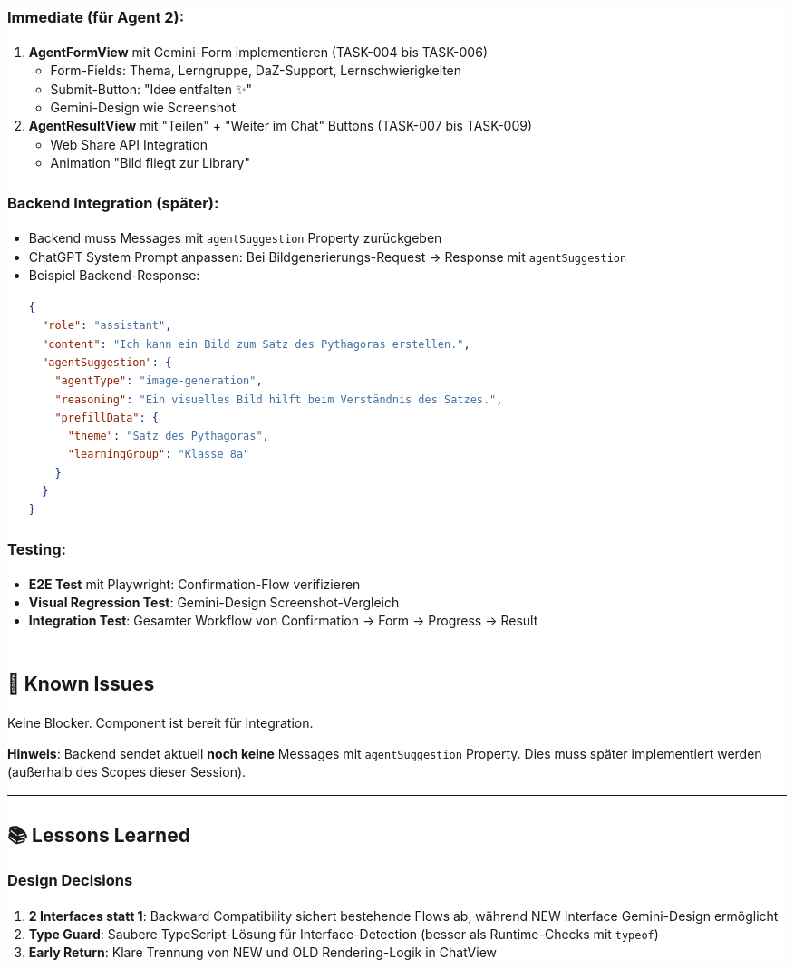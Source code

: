 ### Immediate (für Agent 2):
1. **AgentFormView** mit Gemini-Form implementieren (TASK-004 bis TASK-006)
   - Form-Fields: Thema, Lerngruppe, DaZ-Support, Lernschwierigkeiten
   - Submit-Button: "Idee entfalten ✨"
   - Gemini-Design wie Screenshot
2. **AgentResultView** mit "Teilen" + "Weiter im Chat" Buttons (TASK-007 bis TASK-009)
   - Web Share API Integration
   - Animation "Bild fliegt zur Library"

### Backend Integration (später):
- Backend muss Messages mit `agentSuggestion` Property zurückgeben
- ChatGPT System Prompt anpassen: Bei Bildgenerierungs-Request → Response mit `agentSuggestion`
- Beispiel Backend-Response:
  ```json
  {
    "role": "assistant",
    "content": "Ich kann ein Bild zum Satz des Pythagoras erstellen.",
    "agentSuggestion": {
      "agentType": "image-generation",
      "reasoning": "Ein visuelles Bild hilft beim Verständnis des Satzes.",
      "prefillData": {
        "theme": "Satz des Pythagoras",
        "learningGroup": "Klasse 8a"
      }
    }
  }
  ```

### Testing:
- **E2E Test** mit Playwright: Confirmation-Flow verifizieren
- **Visual Regression Test**: Gemini-Design Screenshot-Vergleich
- **Integration Test**: Gesamter Workflow von Confirmation → Form → Progress → Result

---

## 🐛 Known Issues

Keine Blocker. Component ist bereit für Integration.

**Hinweis**: Backend sendet aktuell **noch keine** Messages mit `agentSuggestion` Property. Dies muss später implementiert werden (außerhalb des Scopes dieser Session).

---

## 📚 Lessons Learned

### Design Decisions
1. **2 Interfaces statt 1**: Backward Compatibility sichert bestehende Flows ab, während NEW Interface Gemini-Design ermöglicht
2. **Type Guard**: Saubere TypeScript-Lösung für Interface-Detection (besser als Runtime-Checks mit `typeof`)
3. **Early Return**: Klare Trennung von NEW und OLD Rendering-Logik in ChatView
